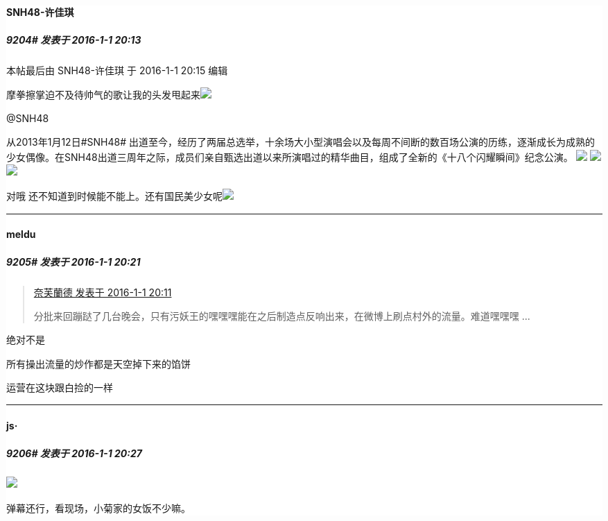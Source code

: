 ####  SNH48-许佳琪  
##### 9204#       发表于 2016-1-1 20:13



 本帖最后由 SNH48-许佳琪 于 2016-1-1 20:15 编辑 

摩拳擦掌迫不及待帅气的歌让我的头发甩起来<img src="https://static.saraba1st.com/image/smiley/face/200.gif" referrerpolicy="no-referrer">

@SNH48

从2013年1月12日#SNH48# 出道至今，经历了两届总选举，十余场大小型演唱会以及每周不间断的数百场公演的历练，逐渐成长为成熟的少女偶像。在SNH48出道三周年之际，成员们亲自甄选出道以来所演唱过的精华曲目，组成了全新的《十八个闪耀瞬间》纪念公演。
<img src="http://ww2.sinaimg.cn/bmiddle/a04b2a1dgw1ezk450m827j20dh07xdhz.jpg" referrerpolicy="no-referrer">
<img src="http://ww2.sinaimg.cn/bmiddle/a04b2a1dgw1ezk4519i3dj20rt0f2tf1.jpg" referrerpolicy="no-referrer">
<img src="http://ww3.sinaimg.cn/bmiddle/a04b2a1dgw1ezk4516qjzj20da08pach.jpg" referrerpolicy="no-referrer">


对哦 还不知道到时候能不能上。还有国民美少女呢<img src="https://static.saraba1st.com/image/smiley/face/167.gif" referrerpolicy="no-referrer">







*****

####  meldu  
##### 9205#       发表于 2016-1-1 20:21



<blockquote><a href="httphttps://bbs.saraba1st.com/2b/forum.php?mod=redirect&amp;goto=findpost&amp;pid=31194362&amp;ptid=1105387" target="_blank">奈芙蘭德 发表于 2016-1-1 20:11</a>

分批来回蹦跶了几台晚会，只有污妖王的嘿嘿嘿能在之后制造点反响出来，在微博上刷点村外的流量。难道嘿嘿嘿 ...</blockquote>
绝对不是

所有操出流量的炒作都是天空掉下来的馅饼

运营在这块跟白捡的一样







*****

####  js·  
##### 9206#       发表于 2016-1-1 20:27



<img src="http://i4.tietuku.com/a93af76030bd3cc3.jpg" referrerpolicy="no-referrer">


弹幕还行，看现场，小菊家的女饭不少嘛。
